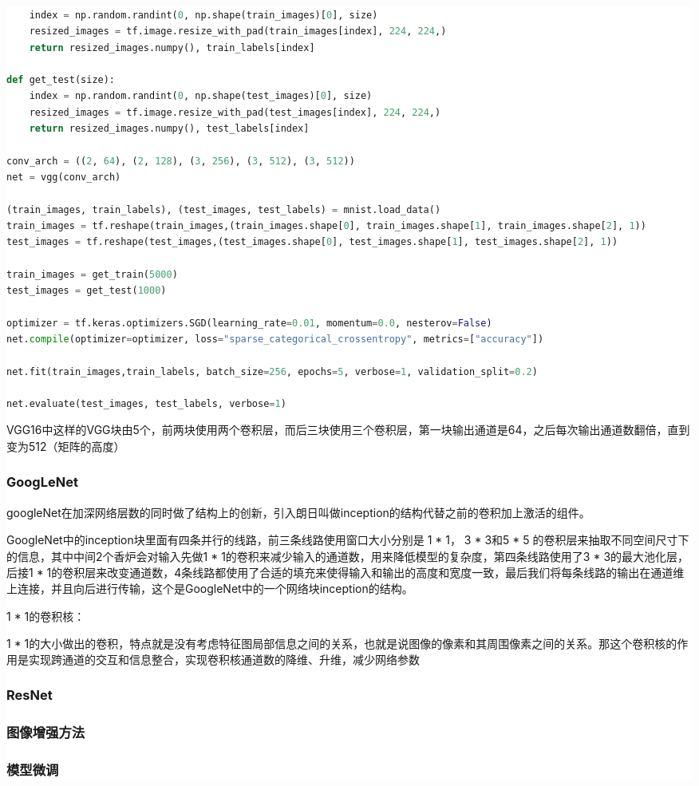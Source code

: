 ```python
    index = np.random.randint(0, np.shape(train_images)[0], size)
    resized_images = tf.image.resize_with_pad(train_images[index], 224, 224,)
    return resized_images.numpy(), train_labels[index]

def get_test(size):
    index = np.random.randint(0, np.shape(test_images)[0], size)
    resized_images = tf.image.resize_with_pad(test_images[index], 224, 224,)
    return resized_images.numpy(), test_labels[index]

conv_arch = ((2, 64), (2, 128), (3, 256), (3, 512), (3, 512))
net = vgg(conv_arch)

(train_images, train_labels), (test_images, test_labels) = mnist.load_data()
train_images = tf.reshape(train_images,(train_images.shape[0], train_images.shape[1], train_images.shape[2], 1))
test_images = tf.reshape(test_images,(test_images.shape[0], test_images.shape[1], test_images.shape[2], 1))

train_images = get_train(5000)
test_images = get_test(1000)

optimizer = tf.keras.optimizers.SGD(learning_rate=0.01, momentum=0.0, nesterov=False)
net.compile(optimizer=optimizer, loss="sparse_categorical_crossentropy", metrics=["accuracy"])

net.fit(train_images,train_labels, batch_size=256, epochs=5, verbose=1, validation_split=0.2)

net.evaluate(test_images, test_labels, verbose=1)
```

VGG16中这样的VGG块由5个，前两块使用两个卷积层，而后三块使用三个卷积层，第一块输出通道是64，之后每次输出通道数翻倍，直到变为512（矩阵的高度）

### GoogLeNet

googleNet在加深网络层数的同时做了结构上的创新，引入朗日叫做inception的结构代替之前的卷积加上激活的组件。

GoogleNet中的inception块里面有四条并行的线路，前三条线路使用窗口大小分别是 1 * 1， 3 * 3和5 * 5 的卷积层来抽取不同空间尺寸下的信息，其中中间2个香炉会对输入先做1 * 1的卷积来减少输入的通道数，用来降低模型的复杂度，第四条线路使用了3 * 3的最大池化层，后接1 * 1的卷积层来改变通道数，4条线路都使用了合适的填充来使得输入和输出的高度和宽度一致，最后我们将每条线路的输出在通道维上连接，并且向后进行传输，这个是GoogleNet中的一个网络块inception的结构。

1 * 1的卷积核：

1 * 1的大小做出的卷积，特点就是没有考虑特征图局部信息之间的关系，也就是说图像的像素和其周围像素之间的关系。那这个卷积核的作用是实现跨通道的交互和信息整合，实现卷积核通道数的降维、升维，减少网络参数



### ResNet



### 图像增强方法



### 模型微调

 


